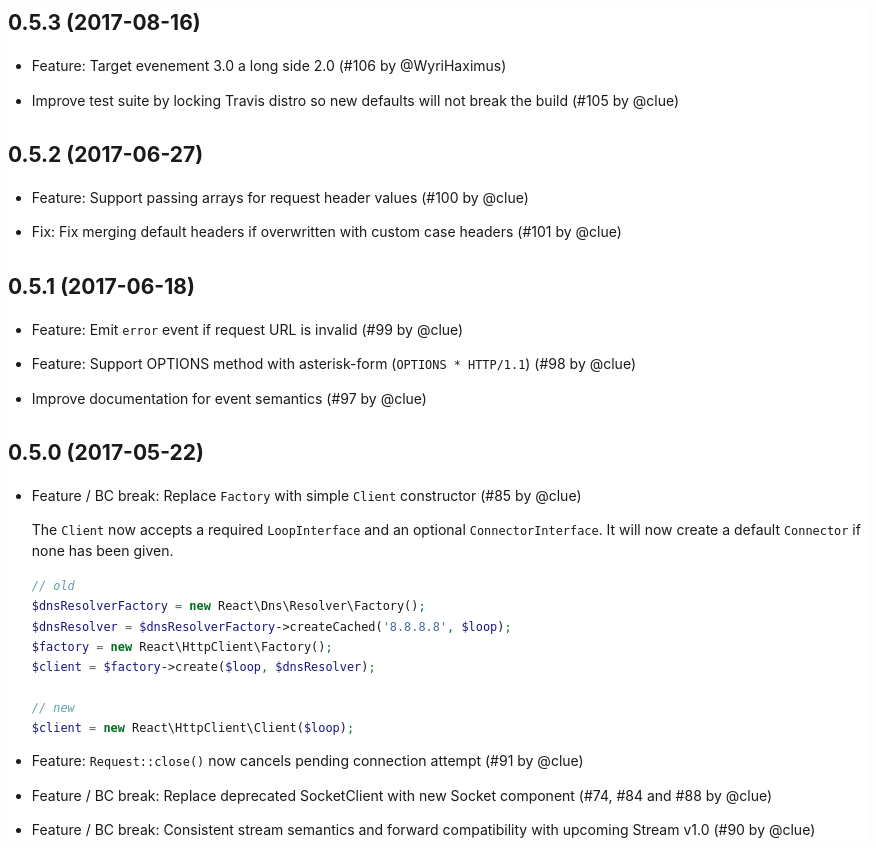 ## 0.5.3 (2017-08-16)

*   Feature: Target evenement 3.0 a long side 2.0
    (#106 by @WyriHaximus)

*   Improve test suite by locking Travis distro so new defaults will not break the build
    (#105 by @clue)

## 0.5.2 (2017-06-27)

*   Feature: Support passing arrays for request header values
    (#100 by @clue)

*   Fix: Fix merging default headers if overwritten with custom case headers
    (#101 by @clue)

## 0.5.1 (2017-06-18)

*   Feature: Emit `error` event if request URL is invalid
    (#99 by @clue)

*   Feature: Support OPTIONS method with asterisk-form (`OPTIONS * HTTP/1.1`)
    (#98 by @clue)

*   Improve documentation for event semantics
    (#97 by @clue)

## 0.5.0 (2017-05-22)

*   Feature / BC break: Replace `Factory` with simple `Client` constructor
    (#85 by @clue)

    The `Client` now accepts a required `LoopInterface` and an optional
    `ConnectorInterface`. It will now create a default `Connector` if none
    has been given.

    ```php
    // old
    $dnsResolverFactory = new React\Dns\Resolver\Factory();
    $dnsResolver = $dnsResolverFactory->createCached('8.8.8.8', $loop);
    $factory = new React\HttpClient\Factory();
    $client = $factory->create($loop, $dnsResolver);

    // new
    $client = new React\HttpClient\Client($loop);
    ```

*   Feature: `Request::close()` now cancels pending connection attempt
    (#91 by @clue)

*   Feature / BC break: Replace deprecated SocketClient with new Socket component
    (#74, #84 and #88 by @clue)

*   Feature / BC break: Consistent stream semantics and forward compatibility with upcoming Stream v1.0
    (#90 by @clue)
